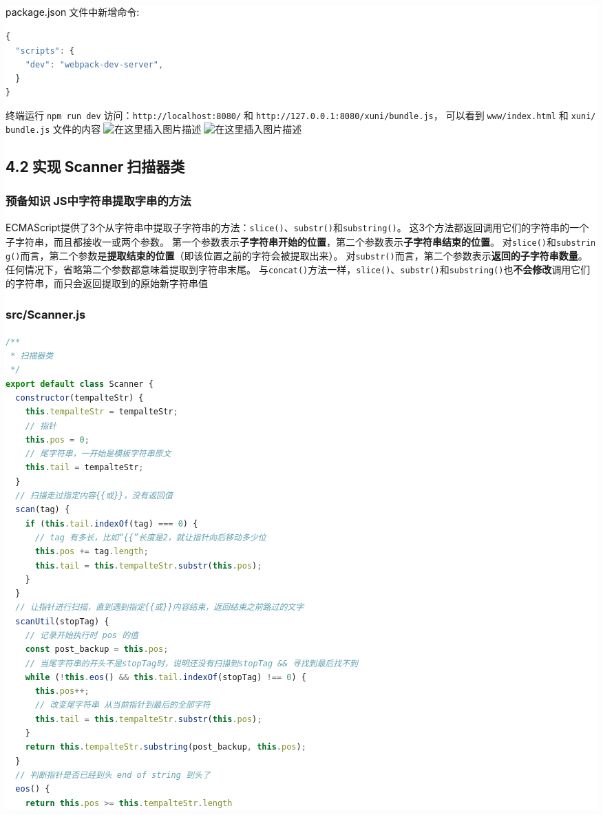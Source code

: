package.json 文件中新增命令:

```javascript
{
  "scripts": {
    "dev": "webpack-dev-server",
  }
}
```

终端运行 `npm run dev`
访问：`http://localhost:8080/` 和 `http://127.0.0.1:8080/xuni/bundle.js`， 可以看到 `www/index.html` 和 `xuni/bundle.js` 文件的内容
![在这里插入图片描述](https://p3-juejin.byteimg.com/tos-cn-i-k3u1fbpfcp/2bb55dabf4f447a59312817ac488ab8a~tplv-k3u1fbpfcp-zoom-1.image)
![在这里插入图片描述](https://p3-juejin.byteimg.com/tos-cn-i-k3u1fbpfcp/b71cea26d3704026b2842e443704389f~tplv-k3u1fbpfcp-zoom-1.image)

## 4.2 实现 Scanner 扫描器类
### 预备知识 JS中字符串提取字串的方法
ECMAScript提供了3个从字符串中提取子字符串的方法：`slice()`、`substr()`和`substring()`。
这3个方法都返回调用它们的字符串的一个子字符串，而且都接收一或两个参数。
第一个参数表示**子字符串开始的位置**，第二个参数表示**子字符串结束的位置**。
对`slice()`和`substring()`而言，第二个参数是**提取结束的位置**（即该位置之前的字符会被提取出来）。
对`substr()`而言，第二个参数表示**返回的子字符串数量**。
任何情况下，省略第二个参数都意味着提取到字符串末尾。
与`concat()`方法一样，`slice()`、`substr()`和`substring()`也**不会修改**调用它们的字符串，而只会返回提取到的原始新字符串值

### src/Scanner.js
```javascript
/**
 * 扫描器类
 */
export default class Scanner {
  constructor(tempalteStr) {
    this.tempalteStr = tempalteStr;
    // 指针
    this.pos = 0;
    // 尾字符串，一开始是模板字符串原文
    this.tail = tempalteStr;
  }
  // 扫描走过指定内容{{或}}，没有返回值
  scan(tag) {
    if (this.tail.indexOf(tag) === 0) {
      // tag 有多长，比如“{{”长度是2，就让指针向后移动多少位
      this.pos += tag.length;
      this.tail = this.tempalteStr.substr(this.pos);
    }
  }
  // 让指针进行扫描，直到遇到指定{{或}}内容结束，返回结束之前路过的文字
  scanUtil(stopTag) {
    // 记录开始执行时 pos 的值
    const post_backup = this.pos;
    // 当尾字符串的开头不是stopTag时，说明还没有扫描到stopTag && 寻找到最后找不到
    while (!this.eos() && this.tail.indexOf(stopTag) !== 0) {
      this.pos++;
      // 改变尾字符串 从当前指针到最后的全部字符
      this.tail = this.tempalteStr.substr(this.pos);
    }
    return this.tempalteStr.substring(post_backup, this.pos);
  }
  // 判断指针是否已经到头 end of string 到头了
  eos() {
    return this.pos >= this.tempalteStr.length
```